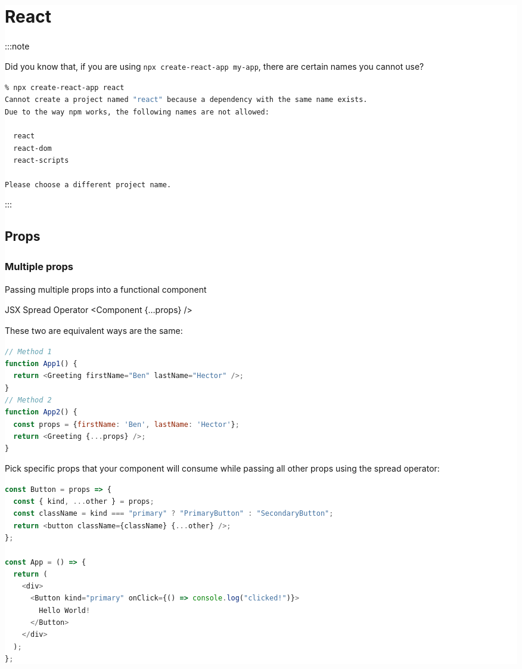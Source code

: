 # React

:::note

Did you know that, if you are using `npx create-react-app my-app`, there are certain names you cannot use?

```bash
% npx create-react-app react 
Cannot create a project named "react" because a dependency with the same name exists.
Due to the way npm works, the following names are not allowed:

  react
  react-dom
  react-scripts

Please choose a different project name.
```
:::

## Props

### Multiple props

Passing multiple props into a functional component

JSX Spread Operator <Component {…props} />

These two are equivalent ways are the same:

```js
// Method 1
function App1() {
  return <Greeting firstName="Ben" lastName="Hector" />;
}
// Method 2
function App2() {
  const props = {firstName: 'Ben', lastName: 'Hector'};
  return <Greeting {...props} />;
}
```
Pick specific props that your component will consume while passing all other props using the spread operator:

```js
const Button = props => {
  const { kind, ...other } = props;
  const className = kind === "primary" ? "PrimaryButton" : "SecondaryButton";
  return <button className={className} {...other} />;
};

const App = () => {
  return (
    <div>
      <Button kind="primary" onClick={() => console.log("clicked!")}>
        Hello World!
      </Button>
    </div>
  );
};
```
